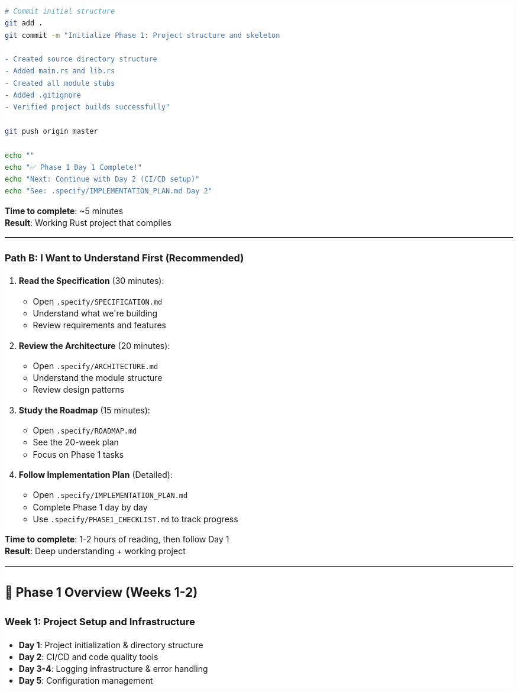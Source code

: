 ```bash
# Commit initial structure
git add .
git commit -m "Initialize Phase 1: Project structure and skeleton

- Created source directory structure
- Added main.rs and lib.rs
- Created all module stubs
- Added .gitignore
- Verified project builds successfully"

git push origin master

echo ""
echo "✅ Phase 1 Day 1 Complete!"
echo "Next: Continue with Day 2 (CI/CD setup)"
echo "See: .specify/IMPLEMENTATION_PLAN.md Day 2"
```

**Time to complete**: ~5 minutes  
**Result**: Working Rust project that compiles

---

### Path B: I Want to Understand First (Recommended)

1. **Read the Specification** (30 minutes):
   - Open `.specify/SPECIFICATION.md`
   - Understand what we're building
   - Review requirements and features

2. **Review the Architecture** (20 minutes):
   - Open `.specify/ARCHITECTURE.md`
   - Understand the module structure
   - Review design patterns

3. **Study the Roadmap** (15 minutes):
   - Open `.specify/ROADMAP.md`
   - See the 20-week plan
   - Focus on Phase 1 tasks

4. **Follow Implementation Plan** (Detailed):
   - Open `.specify/IMPLEMENTATION_PLAN.md`
   - Complete Phase 1 day by day
   - Use `.specify/PHASE1_CHECKLIST.md` to track progress

**Time to complete**: 1-2 hours of reading, then follow Day 1  
**Result**: Deep understanding + working project

---

## 📅 Phase 1 Overview (Weeks 1-2)

### Week 1: Project Setup and Infrastructure
- **Day 1**: Project initialization & directory structure
- **Day 2**: CI/CD and code quality tools
- **Day 3-4**: Logging infrastructure & error handling
- **Day 5**: Configuration management
